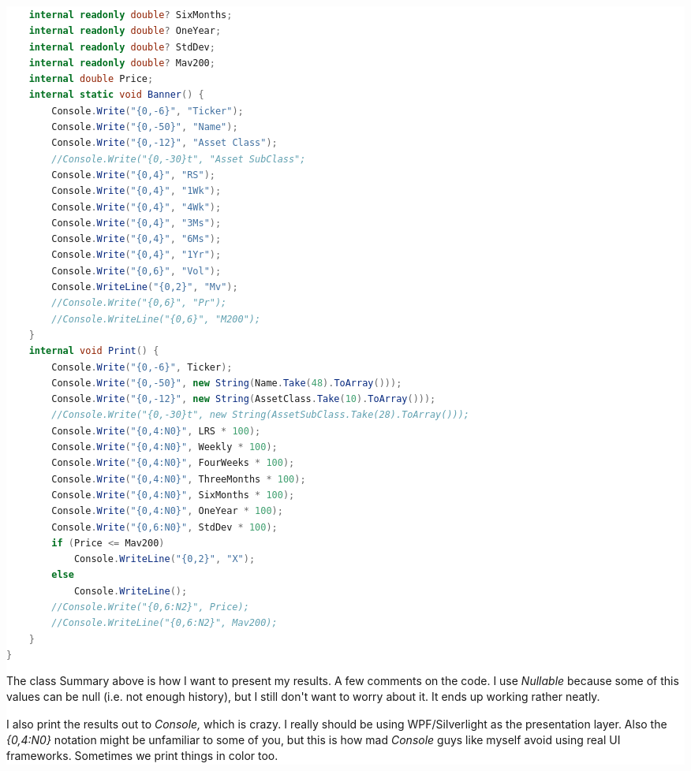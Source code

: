 ```csharp
    internal readonly double? SixMonths;
    internal readonly double? OneYear;
    internal readonly double? StdDev;
    internal readonly double? Mav200;
    internal double Price;
    internal static void Banner() {
        Console.Write("{0,-6}", "Ticker");
        Console.Write("{0,-50}", "Name");
        Console.Write("{0,-12}", "Asset Class");
        //Console.Write("{0,-30}t", "Asset SubClass";
        Console.Write("{0,4}", "RS");
        Console.Write("{0,4}", "1Wk");
        Console.Write("{0,4}", "4Wk");
        Console.Write("{0,4}", "3Ms");
        Console.Write("{0,4}", "6Ms");
        Console.Write("{0,4}", "1Yr");
        Console.Write("{0,6}", "Vol");
        Console.WriteLine("{0,2}", "Mv");
        //Console.Write("{0,6}", "Pr");
        //Console.WriteLine("{0,6}", "M200");
    }
    internal void Print() {
        Console.Write("{0,-6}", Ticker);
        Console.Write("{0,-50}", new String(Name.Take(48).ToArray()));
        Console.Write("{0,-12}", new String(AssetClass.Take(10).ToArray()));
        //Console.Write("{0,-30}t", new String(AssetSubClass.Take(28).ToArray()));
        Console.Write("{0,4:N0}", LRS * 100);
        Console.Write("{0,4:N0}", Weekly * 100);
        Console.Write("{0,4:N0}", FourWeeks * 100);
        Console.Write("{0,4:N0}", ThreeMonths * 100);
        Console.Write("{0,4:N0}", SixMonths * 100);
        Console.Write("{0,4:N0}", OneYear * 100);
        Console.Write("{0,6:N0}", StdDev * 100);
        if (Price <= Mav200)
            Console.WriteLine("{0,2}", "X");
        else
            Console.WriteLine();
        //Console.Write("{0,6:N2}", Price);
        //Console.WriteLine("{0,6:N2}", Mav200);
    }
}
```

The class Summary above is how I want to present my results. A few comments on the code. I use _Nullable<T>_ because some of this values can be null (i.e. not enough history), but I still don't want to worry about it. It ends up working rather neatly.

I also print the results out to _Console,_ which is crazy. I really should be using WPF/Silverlight as the presentation layer. Also the _{0,4:N0}_ notation might be unfamiliar to some of you, but this is how mad _Console_ guys like myself avoid using real UI frameworks. Sometimes we print things in color too.
